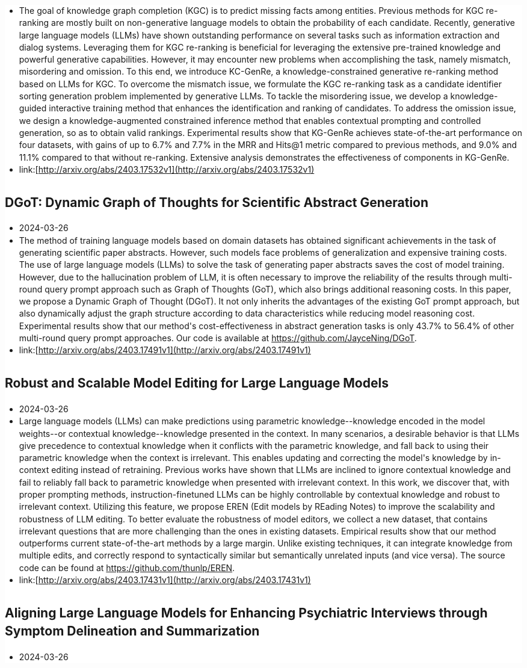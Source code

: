   * The goal of knowledge graph completion (KGC) is to predict missing facts among entities. Previous methods for KGC re-ranking are mostly built on non-generative language models to obtain the probability of each candidate. Recently, generative large language models (LLMs) have shown outstanding performance on several tasks such as information extraction and dialog systems. Leveraging them for KGC re-ranking is beneficial for leveraging the extensive pre-trained knowledge and powerful generative capabilities. However, it may encounter new problems when accomplishing the task, namely mismatch, misordering and omission. To this end, we introduce KC-GenRe, a knowledge-constrained generative re-ranking method based on LLMs for KGC. To overcome the mismatch issue, we formulate the KGC re-ranking task as a candidate identifier sorting generation problem implemented by generative LLMs. To tackle the misordering issue, we develop a knowledge-guided interactive training method that enhances the identification and ranking of candidates. To address the omission issue, we design a knowledge-augmented constrained inference method that enables contextual prompting and controlled generation, so as to obtain valid rankings. Experimental results show that KG-GenRe achieves state-of-the-art performance on four datasets, with gains of up to 6.7% and 7.7% in the MRR and Hits@1 metric compared to previous methods, and 9.0% and 11.1% compared to that without re-ranking. Extensive analysis demonstrates the effectiveness of components in KG-GenRe. 
 * link:[http://arxiv.org/abs/2403.17532v1](http://arxiv.org/abs/2403.17532v1) 
## DGoT: Dynamic Graph of Thoughts for Scientific Abstract Generation 
  * 2024-03-26  
  * The method of training language models based on domain datasets has obtained significant achievements in the task of generating scientific paper abstracts. However, such models face problems of generalization and expensive training costs. The use of large language models (LLMs) to solve the task of generating paper abstracts saves the cost of model training. However, due to the hallucination problem of LLM, it is often necessary to improve the reliability of the results through multi-round query prompt approach such as Graph of Thoughts (GoT), which also brings additional reasoning costs. In this paper, we propose a Dynamic Graph of Thought (DGoT). It not only inherits the advantages of the existing GoT prompt approach, but also dynamically adjust the graph structure according to data characteristics while reducing model reasoning cost. Experimental results show that our method's cost-effectiveness in abstract generation tasks is only 43.7% to 56.4% of other multi-round query prompt approaches. Our code is available at https://github.com/JayceNing/DGoT. 
 * link:[http://arxiv.org/abs/2403.17491v1](http://arxiv.org/abs/2403.17491v1) 
## Robust and Scalable Model Editing for Large Language Models 
  * 2024-03-26  
  * Large language models (LLMs) can make predictions using parametric knowledge--knowledge encoded in the model weights--or contextual knowledge--knowledge presented in the context. In many scenarios, a desirable behavior is that LLMs give precedence to contextual knowledge when it conflicts with the parametric knowledge, and fall back to using their parametric knowledge when the context is irrelevant. This enables updating and correcting the model's knowledge by in-context editing instead of retraining. Previous works have shown that LLMs are inclined to ignore contextual knowledge and fail to reliably fall back to parametric knowledge when presented with irrelevant context. In this work, we discover that, with proper prompting methods, instruction-finetuned LLMs can be highly controllable by contextual knowledge and robust to irrelevant context. Utilizing this feature, we propose EREN (Edit models by REading Notes) to improve the scalability and robustness of LLM editing. To better evaluate the robustness of model editors, we collect a new dataset, that contains irrelevant questions that are more challenging than the ones in existing datasets. Empirical results show that our method outperforms current state-of-the-art methods by a large margin. Unlike existing techniques, it can integrate knowledge from multiple edits, and correctly respond to syntactically similar but semantically unrelated inputs (and vice versa). The source code can be found at https://github.com/thunlp/EREN. 
 * link:[http://arxiv.org/abs/2403.17431v1](http://arxiv.org/abs/2403.17431v1) 
## Aligning Large Language Models for Enhancing Psychiatric Interviews   through Symptom Delineation and Summarization 
  * 2024-03-26  